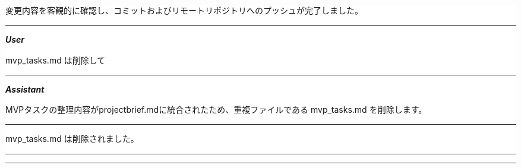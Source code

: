 
変更内容を客観的に確認し、コミットおよびリモートリポジトリへのプッシュが完了しました。

---

_**User**_

mvp_tasks.md は削除して

---

_**Assistant**_

MVPタスクの整理内容がprojectbrief.mdに統合されたため、重複ファイルである mvp_tasks.md を削除します。

---

mvp_tasks.md は削除されました。

---



---

